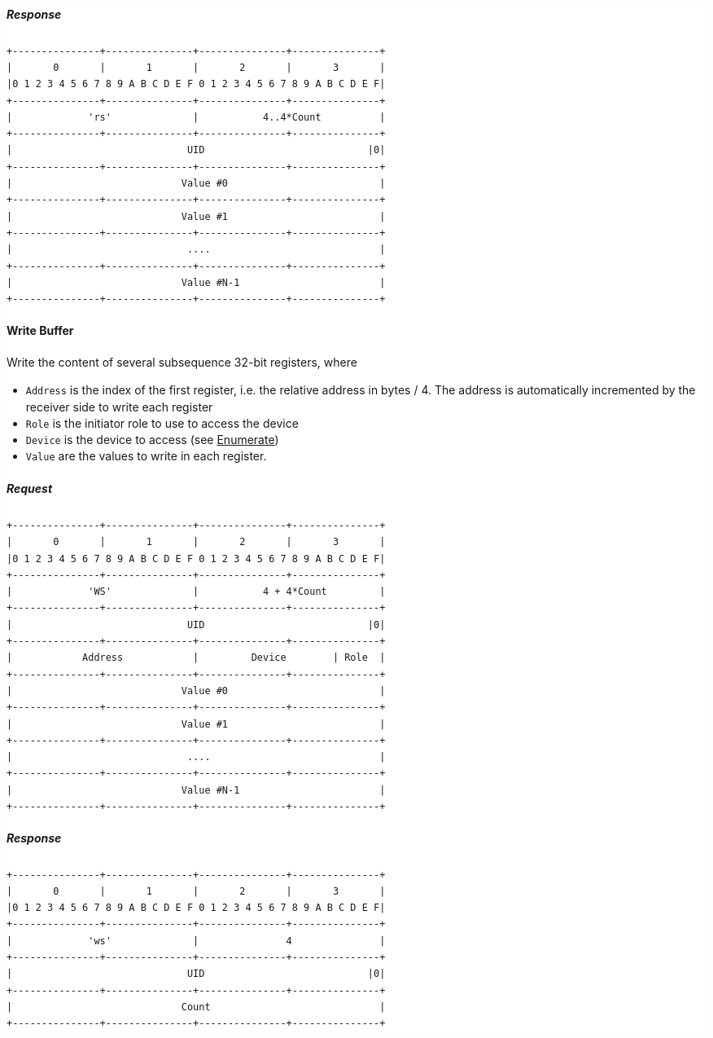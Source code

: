 
##### Response
```
+---------------+---------------+---------------+---------------+
|       0       |       1       |       2       |       3       |
|0 1 2 3 4 5 6 7 8 9 A B C D E F 0 1 2 3 4 5 6 7 8 9 A B C D E F|
+---------------+---------------+---------------+---------------+
|             'rs'              |           4..4*Count          |
+---------------+---------------+---------------+---------------+
|                              UID                            |0|
+---------------+---------------+---------------+---------------+
|                             Value #0                          |
+---------------+---------------+---------------+---------------+
|                             Value #1                          |
+---------------+---------------+---------------+---------------+
|                              ....                             |
+---------------+---------------+---------------+---------------+
|                             Value #N-1                        |
+---------------+---------------+---------------+---------------+
```

#### Write Buffer

Write the content of several subsequence 32-bit registers, where

* `Address` is the index of the first register, i.e. the relative address in bytes / 4. The address
  is automatically incremented by the receiver side to write each register
* `Role` is the initiator role to use to access the device
* `Device` is the device to access (see [Enumerate](#enumerate-devices))
* `Value` are the values to write in each register.

##### Request
```
+---------------+---------------+---------------+---------------+
|       0       |       1       |       2       |       3       |
|0 1 2 3 4 5 6 7 8 9 A B C D E F 0 1 2 3 4 5 6 7 8 9 A B C D E F|
+---------------+---------------+---------------+---------------+
|             'WS'              |           4 + 4*Count         |
+---------------+---------------+---------------+---------------+
|                              UID                            |0|
+---------------+---------------+---------------+---------------+
|            Address            |         Device        | Role  |
+---------------+---------------+---------------+---------------+
|                             Value #0                          |
+---------------+---------------+---------------+---------------+
|                             Value #1                          |
+---------------+---------------+---------------+---------------+
|                              ....                             |
+---------------+---------------+---------------+---------------+
|                             Value #N-1                        |
+---------------+---------------+---------------+---------------+
```

##### Response
```
+---------------+---------------+---------------+---------------+
|       0       |       1       |       2       |       3       |
|0 1 2 3 4 5 6 7 8 9 A B C D E F 0 1 2 3 4 5 6 7 8 9 A B C D E F|
+---------------+---------------+---------------+---------------+
|             'ws'              |               4               |
+---------------+---------------+---------------+---------------+
|                              UID                            |0|
+---------------+---------------+---------------+---------------+
|                             Count                             |
+---------------+---------------+---------------+---------------+
```
